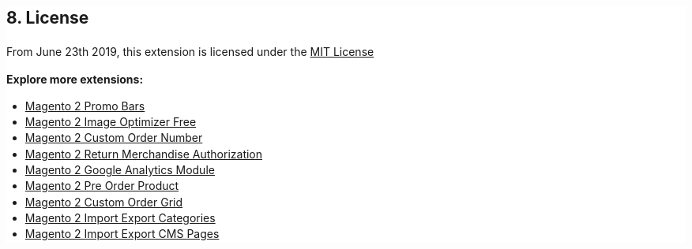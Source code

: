 ## 8. License

From June 23th 2019, this extension is licensed under the [MIT License](https://github.com/mageplaza/magento-2-cron-schedule/blob/master/LICENSE)

**Explore more extensions:**
- [Magento 2 Promo Bars](https://www.mageplaza.com/magento-2-promo-bar/)
- [Magento 2 Image Optimizer Free](https://github.com/mageplaza/magento-2-image-optimizer)
- [Magento 2 Custom Order Number](https://www.mageplaza.com/magento-2-custom-order-number/)
- [Magento 2 Return Merchandise Authorization](https://www.mageplaza.com/magento-2-rma/)
- [Magento 2 Google Analytics Module](https://www.mageplaza.com/magento-2-google-analytics-pro/)
- [Magento 2 Pre Order Product](https://www.mageplaza.com/magento-2-pre-order/)
- [Magento 2 Custom Order Grid](https://www.mageplaza.com/magento-2-order-grid/)
- [Magento 2 Import Export Categories](https://www.mageplaza.com/magento-2-import-export-categories/)
- [Magento 2 Import Export CMS Pages](https://www.mageplaza.com/magento-2-import-export-cms/)
